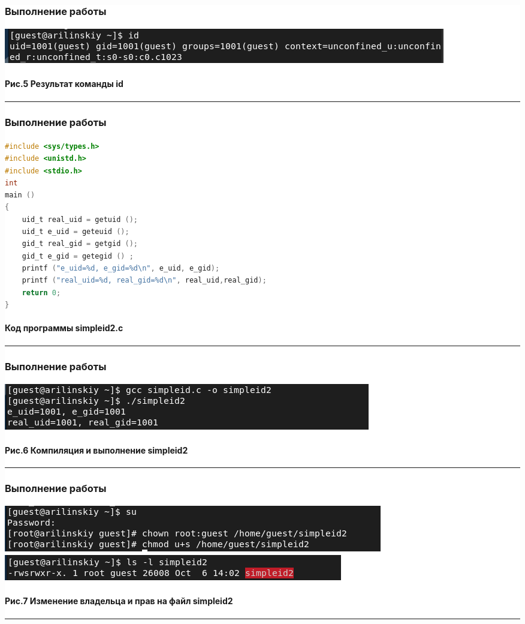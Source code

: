 
### Выполнение работы

![w:1000 center](images/5.png)
#### Рис.5 Результат команды id

---

### Выполнение работы

``` c
#include <sys/types.h>
#include <unistd.h>
#include <stdio.h>
int
main ()
{
	uid_t real_uid = getuid ();
	uid_t e_uid = geteuid ();
	gid_t real_gid = getgid ();
	gid_t e_gid = getegid () ;
	printf ("e_uid=%d, e_gid=%d\n", e_uid, e_gid);
	printf ("real_uid=%d, real_gid=%d\n", real_uid,real_gid);
	return 0;
}
```
#### Код программы simpleid2.c

---

### Выполнение работы

![w:1000 center](images/6.png)
#### Рис.6 Компиляция и выполнение simpleid2

---

### Выполнение работы

![w:1000 center](images/7.png)
![w:1000 center](images/8.png)
#### Рис.7 Изменение владельца и прав на файл simpleid2

---